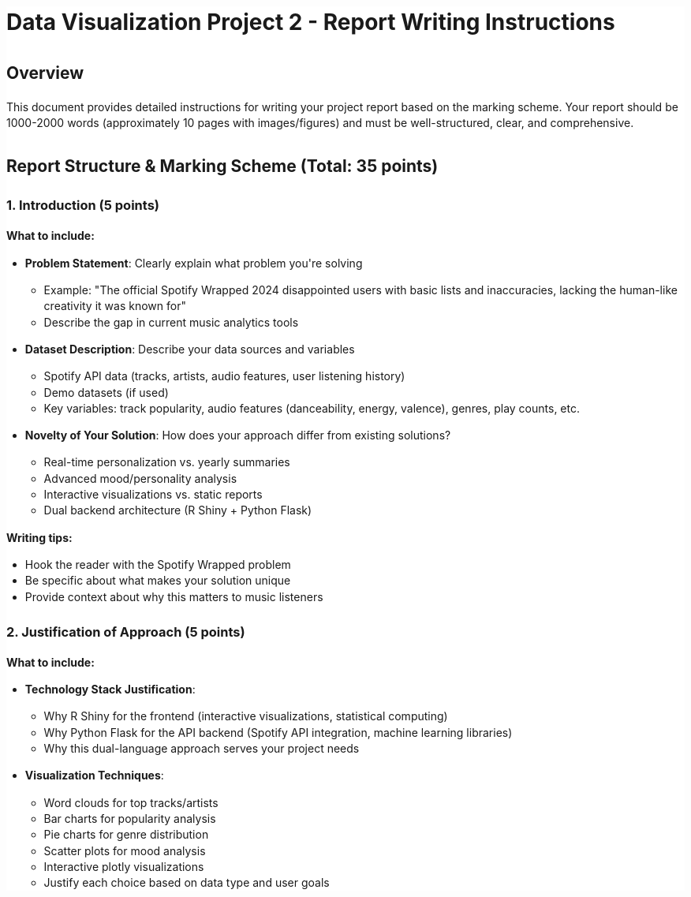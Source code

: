# Data Visualization Project 2 - Report Writing Instructions

## Overview
This document provides detailed instructions for writing your project report based on the marking scheme. Your report should be 1000-2000 words (approximately 10 pages with images/figures) and must be well-structured, clear, and comprehensive.

## Report Structure & Marking Scheme (Total: 35 points)

### 1. Introduction (5 points)

**What to include:**
- **Problem Statement**: Clearly explain what problem you're solving
  - Example: "The official Spotify Wrapped 2024 disappointed users with basic lists and inaccuracies, lacking the human-like creativity it was known for"
  - Describe the gap in current music analytics tools
  
- **Dataset Description**: Describe your data sources and variables
  - Spotify API data (tracks, artists, audio features, user listening history)
  - Demo datasets (if used)
  - Key variables: track popularity, audio features (danceability, energy, valence), genres, play counts, etc.
  
- **Novelty of Your Solution**: How does your approach differ from existing solutions?
  - Real-time personalization vs. yearly summaries
  - Advanced mood/personality analysis
  - Interactive visualizations vs. static reports
  - Dual backend architecture (R Shiny + Python Flask)

**Writing tips:**
- Hook the reader with the Spotify Wrapped problem
- Be specific about what makes your solution unique
- Provide context about why this matters to music listeners

### 2. Justification of Approach (5 points)

**What to include:**
- **Technology Stack Justification**:
  - Why R Shiny for the frontend (interactive visualizations, statistical computing)
  - Why Python Flask for the API backend (Spotify API integration, machine learning libraries)
  - Why this dual-language approach serves your project needs
  
- **Visualization Techniques**:
  - Word clouds for top tracks/artists
  - Bar charts for popularity analysis
  - Pie charts for genre distribution
  - Scatter plots for mood analysis
  - Interactive plotly visualizations
  - Justify each choice based on data type and user goals
  